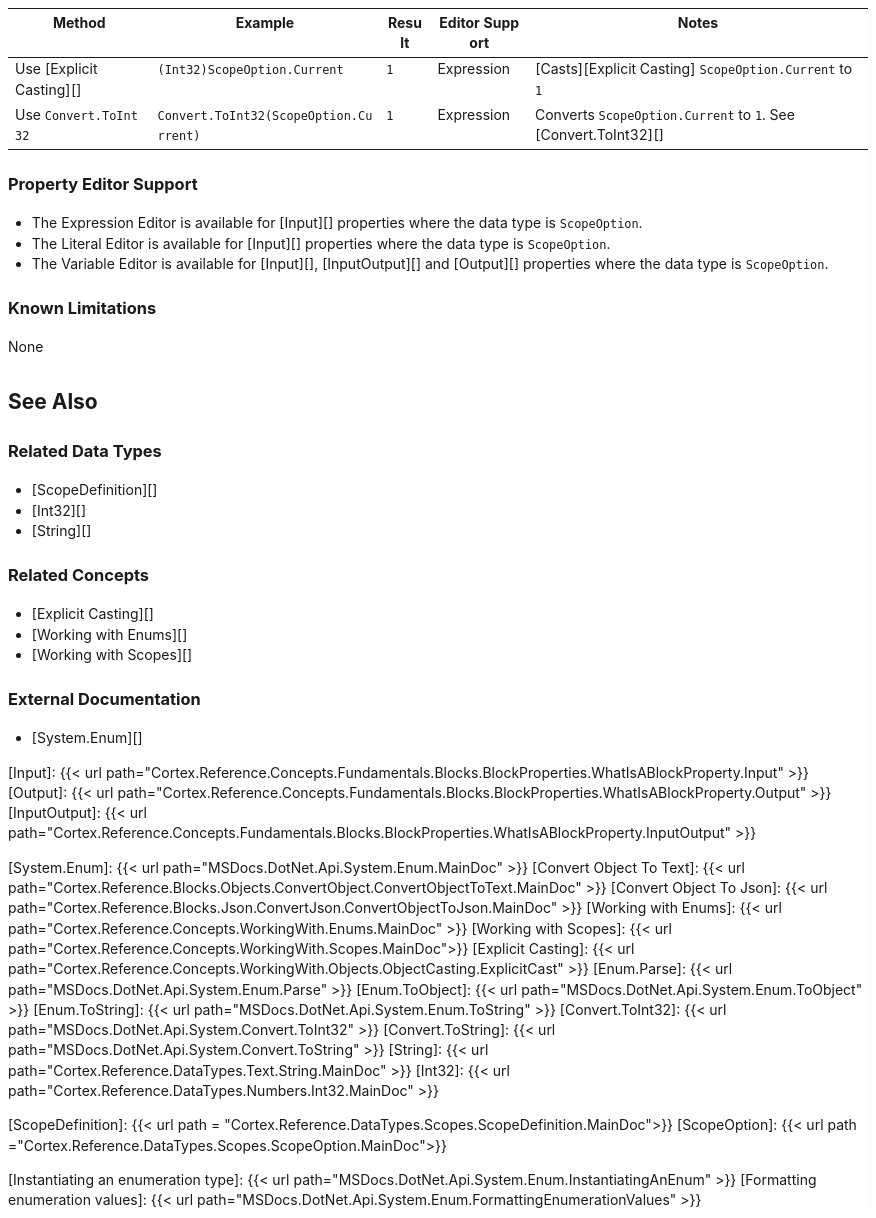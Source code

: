 | Method | Example | Result | Editor&nbsp;Support | Notes |
|-|-|-|-|-|
| Use [Explicit Casting][]  | `(Int32)ScopeOption.Current`   | `1` | Expression | [Casts][Explicit Casting] `ScopeOption.Current` to `1` |
| Use `Convert.ToInt32`     | `Convert.ToInt32(ScopeOption.Current)`   | `1` | Expression | Converts `ScopeOption.Current` to `1`. See [Convert.ToInt32][] |

### Property Editor Support

- The Expression Editor is available for [Input][] properties where the data type is `ScopeOption`.
- The Literal Editor is available for [Input][] properties where the data type is `ScopeOption`.
- The Variable Editor is available for [Input][], [InputOutput][] and [Output][] properties where the data type is `ScopeOption`.

### Known Limitations

None

## See Also

### Related Data Types

- [ScopeDefinition][]
- [Int32][]
- [String][]

### Related Concepts

- [Explicit Casting][]
- [Working with Enums][]
- [Working with Scopes][]

### External Documentation

- [System.Enum][]

[Input]: {{< url path="Cortex.Reference.Concepts.Fundamentals.Blocks.BlockProperties.WhatIsABlockProperty.Input" >}}
[Output]: {{< url path="Cortex.Reference.Concepts.Fundamentals.Blocks.BlockProperties.WhatIsABlockProperty.Output" >}}
[InputOutput]: {{< url path="Cortex.Reference.Concepts.Fundamentals.Blocks.BlockProperties.WhatIsABlockProperty.InputOutput" >}}

[System.Enum]: {{< url path="MSDocs.DotNet.Api.System.Enum.MainDoc" >}}
[Convert Object To Text]: {{< url path="Cortex.Reference.Blocks.Objects.ConvertObject.ConvertObjectToText.MainDoc" >}}
[Convert Object To Json]: {{< url path="Cortex.Reference.Blocks.Json.ConvertJson.ConvertObjectToJson.MainDoc" >}}
[Working with Enums]: {{< url path="Cortex.Reference.Concepts.WorkingWith.Enums.MainDoc" >}}
[Working with Scopes]: {{< url path="Cortex.Reference.Concepts.WorkingWith.Scopes.MainDoc">}}
[Explicit Casting]: {{< url path="Cortex.Reference.Concepts.WorkingWith.Objects.ObjectCasting.ExplicitCast" >}}
[Enum.Parse]: {{< url path="MSDocs.DotNet.Api.System.Enum.Parse" >}}
[Enum.ToObject]: {{< url path="MSDocs.DotNet.Api.System.Enum.ToObject" >}}
[Enum.ToString]: {{< url path="MSDocs.DotNet.Api.System.Enum.ToString" >}}
[Convert.ToInt32]: {{< url path="MSDocs.DotNet.Api.System.Convert.ToInt32" >}}
[Convert.ToString]: {{< url path="MSDocs.DotNet.Api.System.Convert.ToString" >}}
[String]: {{< url path="Cortex.Reference.DataTypes.Text.String.MainDoc" >}}
[Int32]: {{< url path="Cortex.Reference.DataTypes.Numbers.Int32.MainDoc" >}}

[ScopeDefinition]: {{< url path = "Cortex.Reference.DataTypes.Scopes.ScopeDefinition.MainDoc">}}
[ScopeOption]: {{< url path ="Cortex.Reference.DataTypes.Scopes.ScopeOption.MainDoc">}}

[Instantiating an enumeration type]: {{< url path="MSDocs.DotNet.Api.System.Enum.InstantiatingAnEnum" >}}
[Formatting enumeration values]: {{< url path="MSDocs.DotNet.Api.System.Enum.FormattingEnumerationValues" >}}
